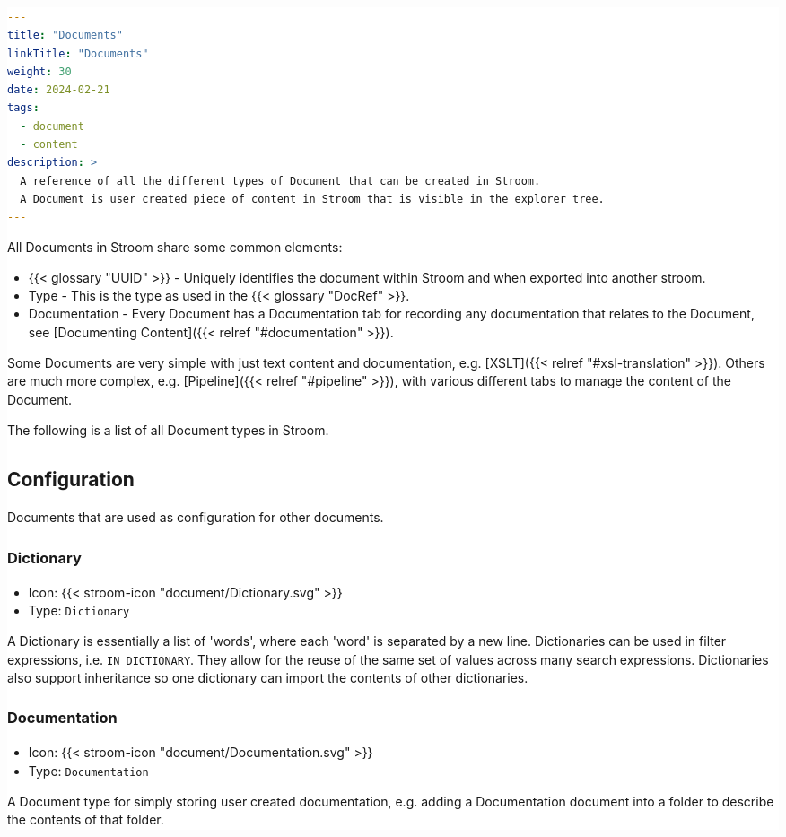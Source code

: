 ```yaml
---
title: "Documents"
linkTitle: "Documents"
weight: 30
date: 2024-02-21
tags: 
  - document
  - content
description: >
  A reference of all the different types of Document that can be created in Stroom.
  A Document is user created piece of content in Stroom that is visible in the explorer tree.
---
```




All Documents in Stroom share some common elements:

* {{< glossary "UUID" >}} - Uniquely identifies the document within Stroom and when exported into another stroom.
* Type - This is the type as used in the {{< glossary "DocRef" >}}.
* Documentation - Every Document has a Documentation tab for recording any documentation that relates to the Document, see [Documenting Content]({{< relref "#documentation" >}}).

Some Documents are very simple with just text content and documentation, e.g. [XSLT]({{< relref "#xsl-translation" >}}).
Others are much more complex, e.g. [Pipeline]({{< relref "#pipeline" >}}), with various different tabs to manage the content of the Document.

The following is a list of all Document types in Stroom.



## Configuration

Documents that are used as configuration for other documents.


### Dictionary

* Icon: {{< stroom-icon "document/Dictionary.svg" >}}
* Type: `Dictionary`

A Dictionary is essentially a list of 'words', where each 'word' is separated by a new line.
Dictionaries can be used in filter expressions, i.e. `IN DICTIONARY`.
They allow for the reuse of the same set of values across many search expressions.
Dictionaries also support inheritance so one dictionary can import the contents of other dictionaries.


### Documentation

* Icon: {{< stroom-icon "document/Documentation.svg" >}}
* Type: `Documentation`

A Document type for simply storing user created documentation, e.g. adding a Documentation document into a folder to describe the contents of that folder.
